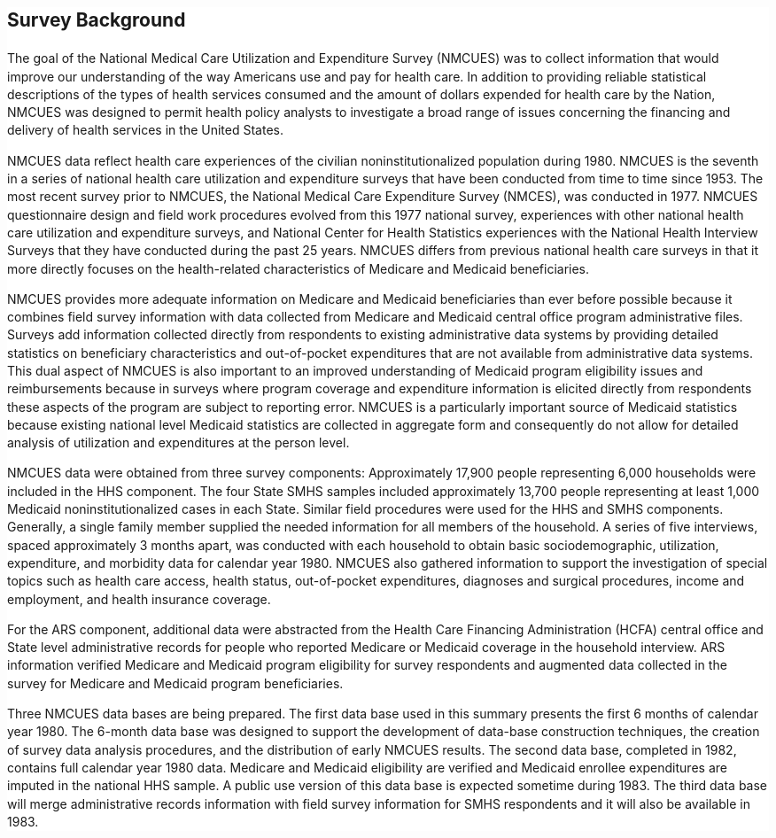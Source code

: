 
## Survey Background

The goal of the National Medical Care Utilization and Expenditure Survey (NMCUES) was to collect information that would improve our understanding of the way Americans use and pay for health care. In addition to providing reliable statistical descriptions of the types of health services consumed and the amount of dollars expended for health care by the Nation, NMCUES was designed to permit health policy analysts to investigate a broad range of issues concerning the financing and delivery of health services in the United States.

NMCUES data reflect health care experiences of the civilian noninstitutionalized population during 1980. NMCUES is the seventh in a series of national health care utilization and expenditure surveys that have been conducted from time to time since 1953. The most recent survey prior to NMCUES, the National Medical Care Expenditure Survey (NMCES), was conducted in 1977. NMCUES questionnaire design and field work procedures evolved from this 1977 national survey, experiences with other national health care utilization and expenditure surveys, and National Center for Health Statistics experiences with the National Health Interview Surveys that they have conducted during the past 25 years. NMCUES differs from previous national health care surveys in that it more directly focuses on the health-related characteristics of Medicare and Medicaid beneficiaries.

NMCUES provides more adequate information on Medicare and Medicaid beneficiaries than ever before possible because it combines field survey information with data collected from Medicare and Medicaid central office program administrative files. Surveys add information collected directly from respondents to existing administrative data systems by providing detailed statistics on beneficiary characteristics and out-of-pocket expenditures that are not available from administrative data systems. This dual aspect of NMCUES is also important to an improved understanding of Medicaid program eligibility issues and reimbursements because in surveys where program coverage and expenditure information is elicited directly from respondents these aspects of the program are subject to reporting error. NMCUES is a particularly important source of Medicaid statistics because existing national level Medicaid statistics are collected in aggregate form and consequently do not allow for detailed analysis of utilization and expenditures at the person level.

NMCUES data were obtained from three survey components: Approximately 17,900 people representing 6,000 households were included in the HHS component. The four State SMHS samples included approximately 13,700 people representing at least 1,000 Medicaid noninstitutionalized cases in each State. Similar field procedures were used for the HHS and SMHS components. Generally, a single family member supplied the needed information for all members of the household. A series of five interviews, spaced approximately 3 months apart, was conducted with each household to obtain basic sociodemographic, utilization, expenditure, and morbidity data for calendar year 1980. NMCUES also gathered information to support the investigation of special topics such as health care access, health status, out-of-pocket expenditures, diagnoses and surgical procedures, income and employment, and health insurance coverage.

For the ARS component, additional data were abstracted from the Health Care Financing Administration (HCFA) central office and State level administrative records for people who reported Medicare or Medicaid coverage in the household interview. ARS information verified Medicare and Medicaid program eligibility for survey respondents and augmented data collected in the survey for Medicare and Medicaid program beneficiaries.

Three NMCUES data bases are being prepared. The first data base used in this summary presents the first 6 months of calendar year 1980. The 6-month data base was designed to support the development of data-base construction techniques, the creation of survey data analysis procedures, and the distribution of early NMCUES results. The second data base, completed in 1982, contains full calendar year 1980 data. Medicare and Medicaid eligibility are verified and Medicaid enrollee expenditures are imputed in the national HHS sample. A public use version of this data base is expected sometime during 1983. The third data base will merge administrative records information with field survey information for SMHS respondents and it will also be available in 1983.
